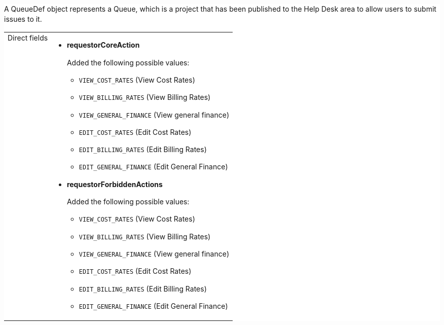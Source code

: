 A QueueDef object represents a Queue, which is a project that has been published to the Help Desk area to allow users to submit issues to it.

<table>
  <col/>
  <col/>
  <tbody>
    <tr>
      <td role="rowheader">Direct fields</td>
      <td>
        <ul>
          <li>
            <p><b>requestorCoreAction</b>
            </p>
            <p>Added the following possible values:</p>
             <ul>
              <li>
                <p><code>VIEW_COST_RATES</code> (View Cost Rates)</p>
              </li>
              <li>
                <p><code>VIEW_BILLING_RATES</code> (View Billing Rates)</p>
              </li>
              <li>
                <p><code>VIEW_GENERAL_FINANCE</code> (View general finance)</p>
              </li>
              <li>
                <p><code>EDIT_COST_RATES</code> (Edit Cost Rates)</p>
              </li>
              <li>
                <p><code>EDIT_BILLING_RATES</code> (Edit Billing Rates)</p>
              </li>
              <li>
                <p><code>EDIT_GENERAL_FINANCE</code> (Edit General Finance)</p>
              </li>
            </ul>
          </li>
          <li>
            <p><b>requestorForbiddenActions</b>
            </p>
            <p>Added the following possible values:</p>
            <ul>
              <li>
                <p><code>VIEW_COST_RATES</code> (View Cost Rates)</p>
              </li>
              <li>
                <p><code>VIEW_BILLING_RATES</code> (View Billing Rates)</p>
              </li>
              <li>
                <p><code>VIEW_GENERAL_FINANCE</code> (View general finance)</p>
              </li>
              <li>
                <p><code>EDIT_COST_RATES</code> (Edit Cost Rates)</p>
              </li>
              <li>
                <p><code>EDIT_BILLING_RATES</code> (Edit Billing Rates)</p>
              </li>
              <li>
                <p><code>EDIT_GENERAL_FINANCE</code> (Edit General Finance)</p>
              </li>
            </ul>
         </li>
        </ul>
      </td>
    </tr>